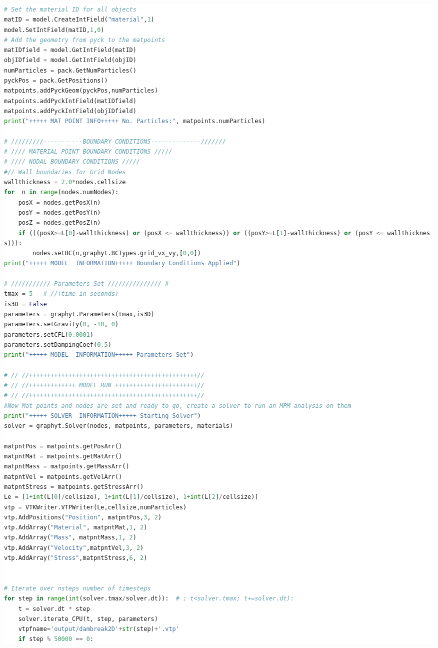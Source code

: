 ```python
# Set the material ID for all objects
matID = model.CreateIntField("material",1)
model.SetIntField(matID,1,0) 
# Add the geometry from pyck to the matpoints
matIDfield = model.GetIntField(matID)
objIDfield = model.GetIntField(objID)
numParticles = pack.GetNumParticles()
pyckPos = pack.GetPositions()
matpoints.addPyckGeom(pyckPos,numParticles)
matpoints.addPyckIntField(matIDfield)
matpoints.addPyckIntField(objIDfield)
print("+++++ MAT POINT INFO+++++ No. Particles:", matpoints.numParticles)

# /////////-----------BOUNDARY CONDITIONS--------------///////
# //// MATERIAL POINT BOUNDARY CONDITIONS /////
# //// NODAL BOUNDARY CONDITIONS /////
#// Wall boundaries for Grid Nodes
wallthickness = 2.0*nodes.cellsize
for  n in range(nodes.numNodes):
    posX = nodes.getPosX(n)
    posY = nodes.getPosY(n)
    posZ = nodes.getPosZ(n)
    if (((posX>=L[0]-wallthickness) or (posX <= wallthickness)) or ((posY>=L[1]-wallthickness) or (posY <= wallthickness))):
        nodes.setBC(n,graphyt.BCTypes.grid_vx_vy,[0,0])
print("+++++ MODEL  INFORMATION+++++ Boundary Conditions Applied")

# /////////// Parameters Set /////////////// #
tmax = 5   # //(time in seconds)
is3D = False
parameters = graphyt.Parameters(tmax,is3D)
parameters.setGravity(0, -10, 0)
parameters.setCFL(0.0001)
parameters.setDampingCoef(0.5)
print("+++++ MODEL  INFORMATION+++++ Parameters Set")

# // //+++++++++++++++++++++++++++++++++++++++++++++++//
# // //+++++++++++++ MODEL RUN +++++++++++++++++++++++//
# // //+++++++++++++++++++++++++++++++++++++++++++++++//
#Now Mat points and nodes are set and ready to go, create a solver to run an MPM analysis on them
print("+++++ SOLVER  INFORMATION+++++ Starting Solver")
solver = graphyt.Solver(nodes, matpoints, parameters, materials)

matpntPos = matpoints.getPosArr()
matpntMat = matpoints.getMatArr()
matpntMass = matpoints.getMassArr()
matpntVel = matpoints.getVelArr()
matpntStress = matpoints.getStressArr()
Le = [1+int(L[0]/cellsize), 1+int(L[1]/cellsize), 1+int(L[2]/cellsize)]
vtp = VTKWriter.VTPWriter(Le,cellsize,numParticles)
vtp.AddPositions("Position", matpntPos,3, 2)
vtp.AddArray("Material", matpntMat,1, 2)
vtp.AddArray("Mass", matpntMass,1, 2)
vtp.AddArray("Velocity",matpntVel,3, 2)
vtp.AddArray("Stress",matpntStress,6, 2)


# Iterate over nsteps number of timesteps
for step in range(int(solver.tmax/solver.dt)):  # ; t<solver.tmax; t+=solver.dt):
    t = solver.dt * step
    solver.iterate_CPU(t, step, parameters)
    vtpfname='output/dambreak2D'+str(step)+'.vtp'
    if step % 50000 == 0:
```